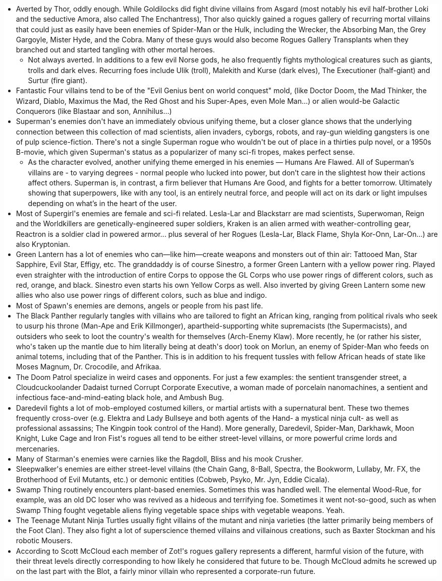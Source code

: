 -   Averted by Thor, oddly enough. While Goldilocks did fight divine villains from Asgard (most notably his evil half-brother Loki and the seductive Amora, also called The Enchantress), Thor also quickly gained a rogues gallery of recurring mortal villains that could just as easily have been enemies of Spider-Man or the Hulk, including the Wrecker, the Absorbing Man, the Grey Gargoyle, Mister Hyde, and the Cobra. Many of these guys would also become Rogues Gallery Transplants when they branched out and started tangling with other mortal heroes.
    -   Not always averted. In additions to a few evil Norse gods, he also frequently fights mythological creatures such as giants, trolls and dark elves. Recurring foes include Ulik (troll), Malekith and Kurse (dark elves), The Executioner (half-giant) and Surtur (fire giant).
-   Fantastic Four villains tend to be of the "Evil Genius bent on world conquest" mold, (like Doctor Doom, the Mad Thinker, the Wizard, Diablo, Maximus the Mad, the Red Ghost and his Super-Apes, even Mole Man...) or alien would-be Galactic Conquerors (like Blastaar and son, Annihilus...)
-   Superman's enemies don't have an immediately obvious unifying theme, but a closer glance shows that the underlying connection between this collection of mad scientists, alien invaders, cyborgs, robots, and ray-gun wielding gangsters is one of pulp science-fiction. There's not a single Superman rogue who wouldn't be out of place in a thirties pulp novel, or a 1950s B-movie, which given Superman's status as a popularizer of many sci-fi tropes, makes perfect sense.
    -   As the character evolved, another unifying theme emerged in his enemies — Humans Are Flawed. All of Superman’s villains are - to varying degrees - normal people who lucked into power, but don’t care in the slightest how their actions affect others. Superman is, in contrast, a firm believer that Humans Are Good, and fights for a better tomorrow. Ultimately showing that superpowers, like with any tool, is an entirely neutral force, and people will act on its dark or light impulses depending on what’s in the heart of the user.
-   Most of Supergirl's enemies are female and sci-fi related. Lesla-Lar and Blackstarr are mad scientists, Superwoman, Reign and the Worldkillers are genetically-engineered super soldiers, Kraken is an alien armed with weather-controlling gear, Reactron is a soldier clad in powered armor... plus several of her Rogues (Lesla-Lar, Black Flame, Shyla Kor-Onn, Lar-On...) are also Kryptonian.
-   Green Lantern has a lot of enemies who can—like him—create weapons and monsters out of thin air: Tattooed Man, Star Sapphire, Evil Star, Effigy, etc. The granddaddy is of course Sinestro, a former Green Lantern with a yellow power ring. Played even straighter with the introduction of entire Corps to oppose the GL Corps who use power rings of different colors, such as red, orange, and black. Sinestro even starts his own Yellow Corps as well. Also inverted by giving Green Lantern some new allies who also use power rings of different colors, such as blue and indigo.
-   Most of Spawn's enemies are demons, angels or people from his past life.
-   The Black Panther regularly tangles with villains who are tailored to fight an African king, ranging from political rivals who seek to usurp his throne (Man-Ape and Erik Killmonger), apartheid-supporting white supremacists (the Supermacists), and outsiders who seek to loot the country's wealth for themselves (Arch-Enemy Klaw). More recently, he (or rather his sister, who's taken up the mantle due to him literally being at death's door) took on Morlun, an enemy of Spider-Man who feeds on animal totems, including that of the Panther. This is in addition to his frequent tussles with fellow African heads of state like Moses Magnum, Dr. Crocodile, and Afrikaa.
-   The Doom Patrol specialize in weird cases and opponents. For just a few examples: the sentient transgender street, a Cloudcuckoolander Dadaist turned Corrupt Corporate Executive, a woman made of porcelain nanomachines, a sentient and infectious face-and-mind-eating black hole, and Ambush Bug.
-   Daredevil fights a lot of mob-employed costumed killers, or martial artists with a supernatural bent. These two themes frequently cross-over (e.g. Elektra and Lady Bullseye and both agents of the Hand- a mystical ninja cult- as well as professional assassins; The Kingpin took control of the Hand). More generally, Daredevil, Spider-Man, Darkhawk, Moon Knight, Luke Cage and Iron Fist's rogues all tend to be either street-level villains, or more powerful crime lords and mercenaries.
-   Many of Starman's enemies were carnies like the Ragdoll, Bliss and his mook Crusher.
-   Sleepwalker's enemies are either street-level villains (the Chain Gang, 8-Ball, Spectra, the Bookworm, Lullaby, Mr. FX, the Brotherhood of Evil Mutants, etc.) or demonic entities (Cobweb, Psyko, Mr. Jyn, Eddie Cicala).
-   Swamp Thing routinely encounters plant-based enemies. Sometimes this was handled well. The elemental Wood-Rue, for example, was an old DC loser who was revived as a hideous and terrifying foe. Sometimes it went not-so-good, such as when Swamp Thing fought vegetable aliens flying vegetable space ships with vegetable weapons. Yeah.
-   The Teenage Mutant Ninja Turtles usually fight villains of the mutant and ninja varieties (the latter primarily being members of the Foot Clan). They also fight a lot of superscience themed villains and villainous creations, such as Baxter Stockman and his robotic Mousers.
-   According to Scott McCloud each member of Zot!'s rogues gallery represents a different, harmful vision of the future, with their threat levels directly corresponding to how likely he considered that future to be. Though McCloud admits he screwed up on the last part with the Blot, a fairly minor villain who represented a corporate-run future.